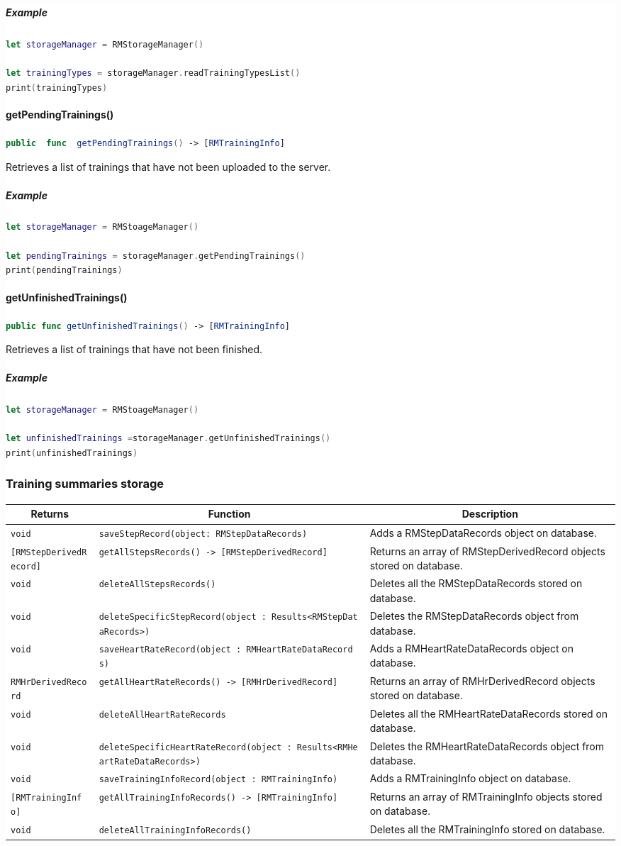##### Example

```swift
let storageManager = RMStorageManager()

let trainingTypes = storageManager.readTrainingTypesList()
print(trainingTypes)

```

#### getPendingTrainings()

```swift
public  func  getPendingTrainings() -> [RMTrainingInfo]
```

Retrieves a list of trainings that have not been uploaded to the server.

##### Example

```swift
let storageManager = RMStoageManager()

let pendingTrainings = storageManager.getPendingTrainings()
print(pendingTrainings)

```

#### getUnfinishedTrainings()

```swift
public func getUnfinishedTrainings() -> [RMTrainingInfo]
```

Retrieves a list of trainings that have not been finished.

##### Example

```swift
let storageManager = RMStoageManager()

let unfinishedTrainings =storageManager.getUnfinishedTrainings()
print(unfinishedTrainings)

```

### Training summaries storage

| Returns      | Function | Description |
| ----------- | ----------- | -------- |
| `void` | `saveStepRecord(object: RMStepDataRecords)` | Adds a RMStepDataRecords object on database. |
| `[RMStepDerivedRecord]` | `getAllStepsRecords() -> [RMStepDerivedRecord]` | Returns an array of RMStepDerivedRecord objects stored on database. |
| `void` | `deleteAllStepsRecords()` | Deletes all the RMStepDataRecords stored on database. |
| `void` | `deleteSpecificStepRecord(object : Results<RMStepDataRecords>)` | Deletes the RMStepDataRecords object from database. |
| `void` | `saveHeartRateRecord(object : RMHeartRateDataRecords)` | Adds a RMHeartRateDataRecords object on database. |
|`RMHrDerivedRecord`| `getAllHeartRateRecords() -> [RMHrDerivedRecord]`| Returns an array of RMHrDerivedRecord objects stored on database. |
| `void` | `deleteAllHeartRateRecords` | Deletes all the RMHeartRateDataRecords stored on database. |
| `void` | `deleteSpecificHeartRateRecord(object : Results<RMHeartRateDataRecords>)` | Deletes the RMHeartRateDataRecords object from database. |
| `void` | `saveTrainingInfoRecord(object : RMTrainingInfo)` | Adds a RMTrainingInfo object on database. |
| `[RMTrainingInfo]` | `getAllTrainingInfoRecords() -> [RMTrainingInfo]` | Returns an array of RMTrainingInfo objects stored on database. |
| `void` | `deleteAllTrainingInfoRecords()` | Deletes all the RMTrainingInfo stored on database. |